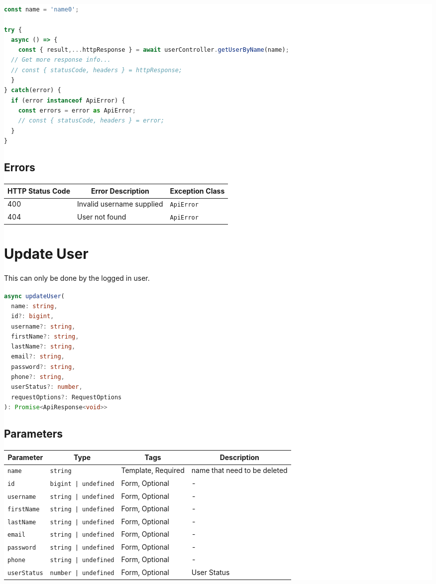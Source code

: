 ```ts
const name = 'name0';

try {
  async () => {
    const { result,...httpResponse } = await userController.getUserByName(name);
  // Get more response info...
  // const { statusCode, headers } = httpResponse;
  }
} catch(error) {
  if (error instanceof ApiError) {
    const errors = error as ApiError;
    // const { statusCode, headers } = error;
  }
}
```

## Errors

| HTTP Status Code | Error Description | Exception Class |
|  --- | --- | --- |
| 400 | Invalid username supplied | `ApiError` |
| 404 | User not found | `ApiError` |


# Update User

This can only be done by the logged in user.

```ts
async updateUser(
  name: string,
  id?: bigint,
  username?: string,
  firstName?: string,
  lastName?: string,
  email?: string,
  password?: string,
  phone?: string,
  userStatus?: number,
  requestOptions?: RequestOptions
): Promise<ApiResponse<void>>
```

## Parameters

| Parameter | Type | Tags | Description |
|  --- | --- | --- | --- |
| `name` | `string` | Template, Required | name that need to be deleted |
| `id` | `bigint \| undefined` | Form, Optional | - |
| `username` | `string \| undefined` | Form, Optional | - |
| `firstName` | `string \| undefined` | Form, Optional | - |
| `lastName` | `string \| undefined` | Form, Optional | - |
| `email` | `string \| undefined` | Form, Optional | - |
| `password` | `string \| undefined` | Form, Optional | - |
| `phone` | `string \| undefined` | Form, Optional | - |
| `userStatus` | `number \| undefined` | Form, Optional | User Status |